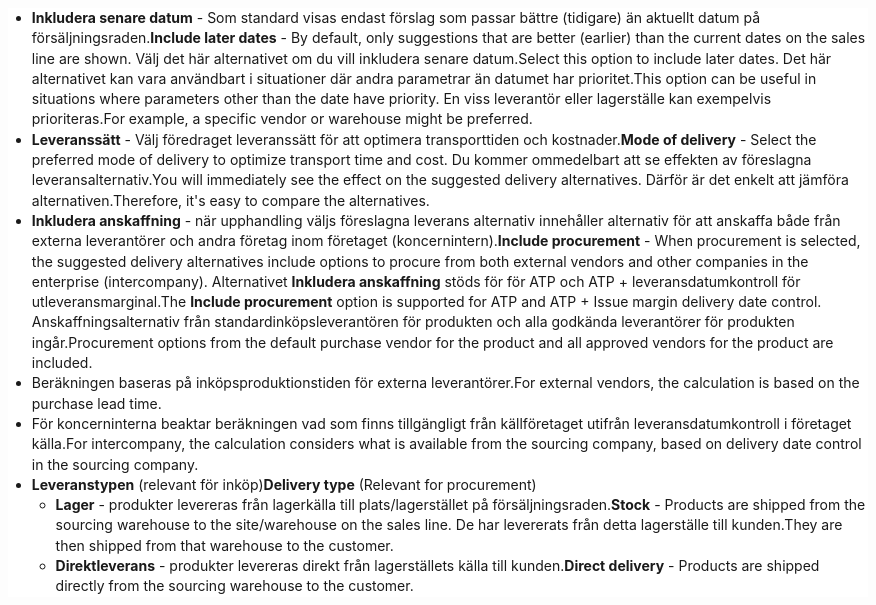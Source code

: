 -   <span data-ttu-id="2d4b9-167">**Inkludera senare datum** - Som standard visas endast förslag som passar bättre (tidigare) än aktuellt datum på försäljningsraden.</span><span class="sxs-lookup"><span data-stu-id="2d4b9-167">**Include later dates** - By default, only suggestions that are better (earlier) than the current dates on the sales line are shown.</span></span> <span data-ttu-id="2d4b9-168">Välj det här alternativet om du vill inkludera senare datum.</span><span class="sxs-lookup"><span data-stu-id="2d4b9-168">Select this option to include later dates.</span></span> <span data-ttu-id="2d4b9-169">Det här alternativet kan vara användbart i situationer där andra parametrar än datumet har prioritet.</span><span class="sxs-lookup"><span data-stu-id="2d4b9-169">This option can be useful in situations where parameters other than the date have priority.</span></span> <span data-ttu-id="2d4b9-170">En viss leverantör eller lagerställe kan exempelvis prioriteras.</span><span class="sxs-lookup"><span data-stu-id="2d4b9-170">For example, a specific vendor or warehouse might be preferred.</span></span>
-   <span data-ttu-id="2d4b9-171">**Leveranssätt** - Välj föredraget leveranssätt för att optimera transporttiden och kostnader.</span><span class="sxs-lookup"><span data-stu-id="2d4b9-171">**Mode of delivery** - Select the preferred mode of delivery to optimize transport time and cost.</span></span> <span data-ttu-id="2d4b9-172">Du kommer ommedelbart att se effekten av föreslagna leveransalternativ.</span><span class="sxs-lookup"><span data-stu-id="2d4b9-172">You will immediately see the effect on the suggested delivery alternatives.</span></span> <span data-ttu-id="2d4b9-173">Därför är det enkelt att jämföra alternativen.</span><span class="sxs-lookup"><span data-stu-id="2d4b9-173">Therefore, it's easy to compare the alternatives.</span></span>
-   <span data-ttu-id="2d4b9-174">**Inkludera anskaffning** - när upphandling väljs föreslagna leverans alternativ innehåller alternativ för att anskaffa både från externa leverantörer och andra företag inom företaget (koncernintern).</span><span class="sxs-lookup"><span data-stu-id="2d4b9-174">**Include procurement** - When procurement is selected, the suggested delivery alternatives include options to procure from both external vendors and other companies in the enterprise (intercompany).</span></span> <span data-ttu-id="2d4b9-175">Alternativet **Inkludera anskaffning** stöds för för ATP och ATP + leveransdatumkontroll för utleveransmarginal.</span><span class="sxs-lookup"><span data-stu-id="2d4b9-175">The **Include procurement** option is supported for ATP and ATP + Issue margin delivery date control.</span></span> <span data-ttu-id="2d4b9-176">Anskaffningsalternativ från standardinköpsleverantören för produkten och alla godkända leverantörer för produkten ingår.</span><span class="sxs-lookup"><span data-stu-id="2d4b9-176">Procurement options from the default purchase vendor for the product and all approved vendors for the product are included.</span></span>
-   <span data-ttu-id="2d4b9-177">Beräkningen baseras på inköpsproduktionstiden för externa leverantörer.</span><span class="sxs-lookup"><span data-stu-id="2d4b9-177">For external vendors, the calculation is based on the purchase lead time.</span></span>
-   <span data-ttu-id="2d4b9-178">För koncerninterna beaktar beräkningen vad som finns tillgängligt från källföretaget utifrån leveransdatumkontroll i företaget källa.</span><span class="sxs-lookup"><span data-stu-id="2d4b9-178">For intercompany, the calculation considers what is available from the sourcing company, based on delivery date control in the sourcing company.</span></span>
-   <span data-ttu-id="2d4b9-179">**Leveranstypen** (relevant för inköp)</span><span class="sxs-lookup"><span data-stu-id="2d4b9-179">**Delivery type** (Relevant for procurement)</span></span>
    -   <span data-ttu-id="2d4b9-180">**Lager** - produkter levereras från lagerkälla till plats/lagerstället på försäljningsraden.</span><span class="sxs-lookup"><span data-stu-id="2d4b9-180">**Stock** - Products are shipped from the sourcing warehouse to the site/warehouse on the sales line.</span></span> <span data-ttu-id="2d4b9-181">De har levererats från detta lagerställe till kunden.</span><span class="sxs-lookup"><span data-stu-id="2d4b9-181">They are then shipped from that warehouse to the customer.</span></span>
    -   <span data-ttu-id="2d4b9-182">**Direktleverans** - produkter levereras direkt från lagerställets källa till kunden.</span><span class="sxs-lookup"><span data-stu-id="2d4b9-182">**Direct delivery** - Products are shipped directly from the sourcing warehouse to the customer.</span></span>
